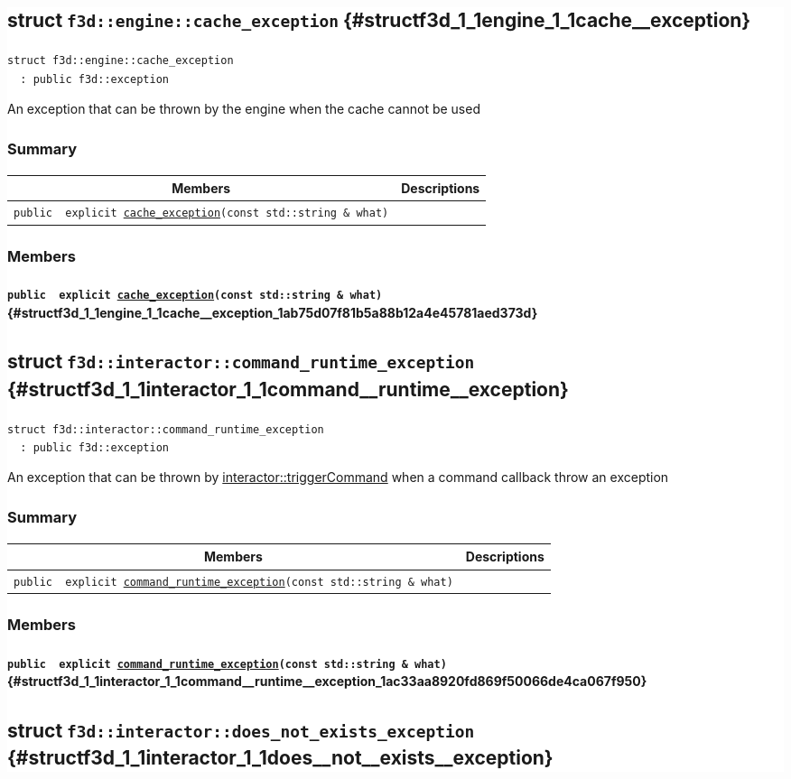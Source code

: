 ## struct `f3d::engine::cache_exception` {#structf3d_1_1engine_1_1cache__exception}

```
struct f3d::engine::cache_exception
  : public f3d::exception
```

An exception that can be thrown by the engine when the cache cannot be used

### Summary

 Members                        | Descriptions                                
--------------------------------|---------------------------------------------
`public  explicit `[`cache_exception`](#structf3d_1_1engine_1_1cache__exception_1ab75d07f81b5a88b12a4e45781aed373d)`(const std::string & what)` | 

### Members

#### `public  explicit `[`cache_exception`](#structf3d_1_1engine_1_1cache__exception_1ab75d07f81b5a88b12a4e45781aed373d)`(const std::string & what)` {#structf3d_1_1engine_1_1cache__exception_1ab75d07f81b5a88b12a4e45781aed373d}

## struct `f3d::interactor::command_runtime_exception` {#structf3d_1_1interactor_1_1command__runtime__exception}

```
struct f3d::interactor::command_runtime_exception
  : public f3d::exception
```

An exception that can be thrown by [interactor::triggerCommand](#classf3d_1_1interactor_1a67df6532e93887fbb5e50ef10d1bc90a) when a command callback throw an exception

### Summary

 Members                        | Descriptions                                
--------------------------------|---------------------------------------------
`public  explicit `[`command_runtime_exception`](#structf3d_1_1interactor_1_1command__runtime__exception_1ac33aa8920fd869f50066de4ca067f950)`(const std::string & what)` | 

### Members

#### `public  explicit `[`command_runtime_exception`](#structf3d_1_1interactor_1_1command__runtime__exception_1ac33aa8920fd869f50066de4ca067f950)`(const std::string & what)` {#structf3d_1_1interactor_1_1command__runtime__exception_1ac33aa8920fd869f50066de4ca067f950}

## struct `f3d::interactor::does_not_exists_exception` {#structf3d_1_1interactor_1_1does__not__exists__exception}

